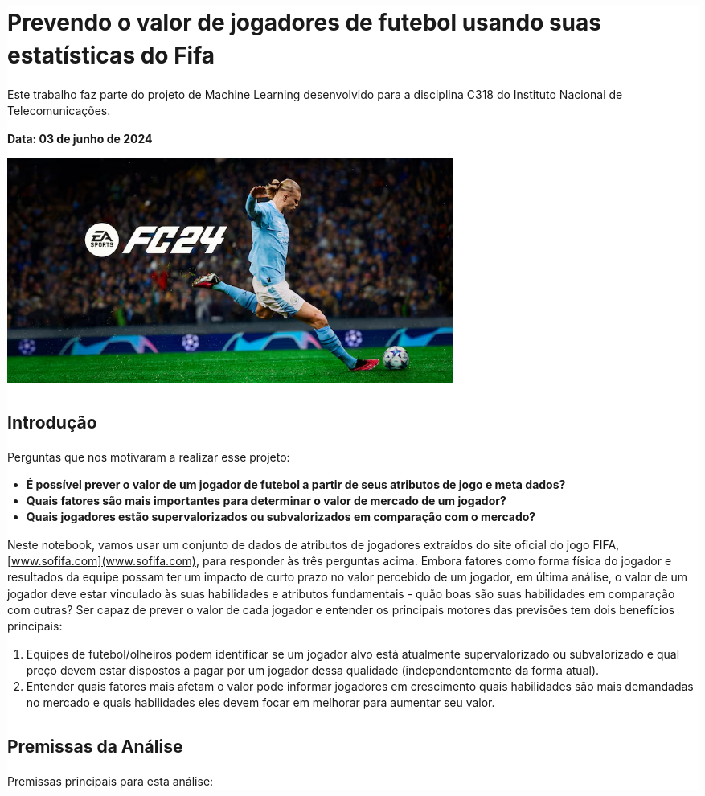 # Prevendo o valor de jogadores de futebol usando suas estatísticas do Fifa

Este trabalho faz parte do projeto de Machine Learning desenvolvido para a disciplina C318 do Instituto Nacional de Telecomunicações.

**Data: 03 de junho de 2024**

![Imagem do Fifa](recursos/fifa_img.png)

## Introdução

Perguntas que nos motivaram a realizar esse projeto:

- **É possível prever o valor de um jogador de futebol a partir de seus atributos de jogo e meta dados?**
- **Quais fatores são mais importantes para determinar o valor de mercado de um jogador?**
- **Quais jogadores estão supervalorizados ou subvalorizados em comparação com o mercado?**

Neste notebook, vamos usar um conjunto de dados de atributos de jogadores extraídos do site oficial do jogo FIFA, [www.sofifa.com](www.sofifa.com), para responder às três perguntas acima. Embora fatores como forma física do jogador e resultados da equipe possam ter um impacto de curto prazo no valor percebido de um jogador, em última análise, o valor de um jogador deve estar vinculado às suas habilidades e atributos fundamentais - quão boas são suas habilidades em comparação com outras? Ser capaz de prever o valor de cada jogador e entender os principais motores das previsões tem dois benefícios principais:

1. Equipes de futebol/olheiros podem identificar se um jogador alvo está atualmente supervalorizado ou subvalorizado e qual preço devem estar dispostos a pagar por um jogador dessa qualidade (independentemente da forma atual).
2. Entender quais fatores mais afetam o valor pode informar jogadores em crescimento quais habilidades são mais demandadas no mercado e quais habilidades eles devem focar em melhorar para aumentar seu valor.

## Premissas da Análise

Premissas principais para esta análise:
